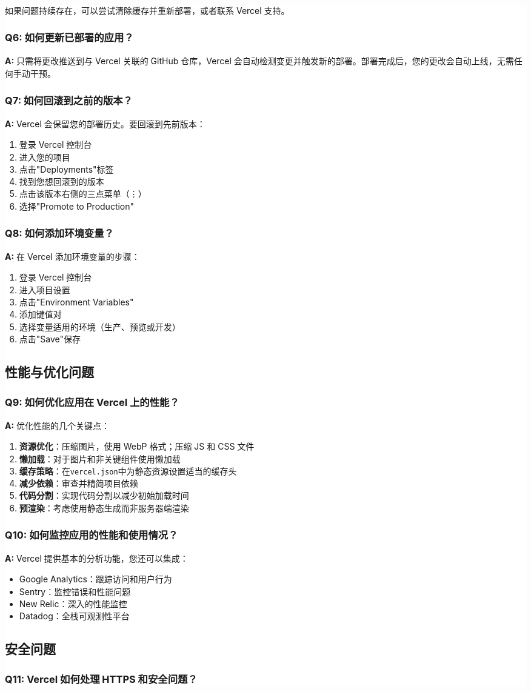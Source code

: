 如果问题持续存在，可以尝试清除缓存并重新部署，或者联系 Vercel 支持。

### Q6: 如何更新已部署的应用？

**A:** 只需将更改推送到与 Vercel 关联的 GitHub 仓库，Vercel 会自动检测变更并触发新的部署。部署完成后，您的更改会自动上线，无需任何手动干预。

### Q7: 如何回滚到之前的版本？

**A:** Vercel 会保留您的部署历史。要回滚到先前版本：

1. 登录 Vercel 控制台
2. 进入您的项目
3. 点击"Deployments"标签
4. 找到您想回滚到的版本
5. 点击该版本右侧的三点菜单（⋮）
6. 选择"Promote to Production"

### Q8: 如何添加环境变量？

**A:** 在 Vercel 添加环境变量的步骤：

1. 登录 Vercel 控制台
2. 进入项目设置
3. 点击"Environment Variables"
4. 添加键值对
5. 选择变量适用的环境（生产、预览或开发）
6. 点击"Save"保存

## 性能与优化问题

### Q9: 如何优化应用在 Vercel 上的性能？

**A:** 优化性能的几个关键点：

1. **资源优化**：压缩图片，使用 WebP 格式；压缩 JS 和 CSS 文件
2. **懒加载**：对于图片和非关键组件使用懒加载
3. **缓存策略**：在`vercel.json`中为静态资源设置适当的缓存头
4. **减少依赖**：审查并精简项目依赖
5. **代码分割**：实现代码分割以减少初始加载时间
6. **预渲染**：考虑使用静态生成而非服务器端渲染

### Q10: 如何监控应用的性能和使用情况？

**A:** Vercel 提供基本的分析功能，您还可以集成：

- Google Analytics：跟踪访问和用户行为
- Sentry：监控错误和性能问题
- New Relic：深入的性能监控
- Datadog：全栈可观测性平台

## 安全问题

### Q11: Vercel 如何处理 HTTPS 和安全问题？
